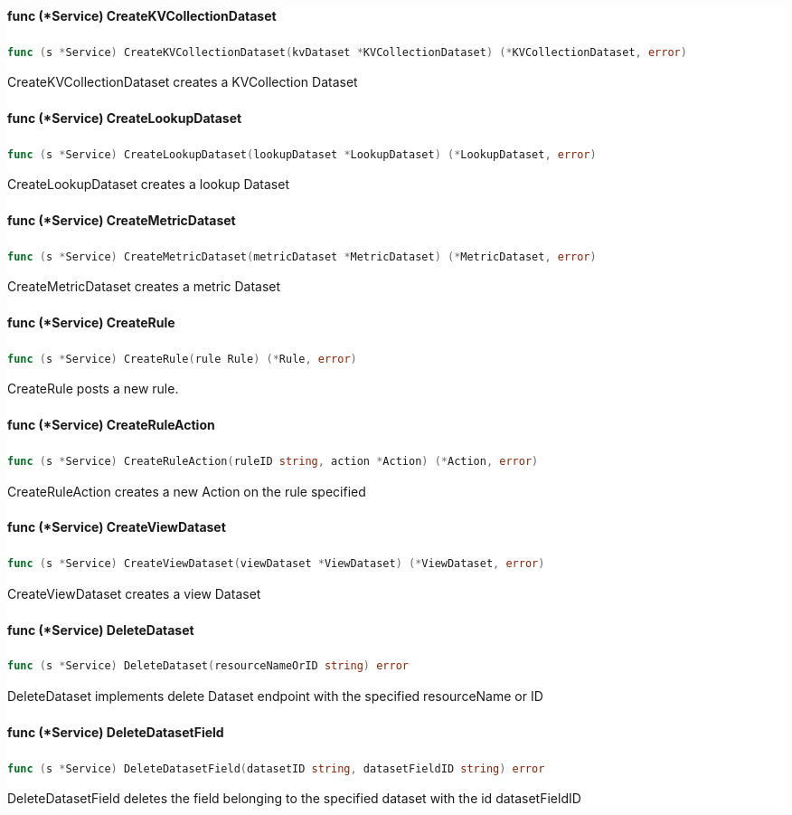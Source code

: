 #### func (*Service) CreateKVCollectionDataset

```go
func (s *Service) CreateKVCollectionDataset(kvDataset *KVCollectionDataset) (*KVCollectionDataset, error)
```
CreateKVCollectionDataset creates a KVCollection Dataset

#### func (*Service) CreateLookupDataset

```go
func (s *Service) CreateLookupDataset(lookupDataset *LookupDataset) (*LookupDataset, error)
```
CreateLookupDataset creates a lookup Dataset

#### func (*Service) CreateMetricDataset

```go
func (s *Service) CreateMetricDataset(metricDataset *MetricDataset) (*MetricDataset, error)
```
CreateMetricDataset creates a metric Dataset

#### func (*Service) CreateRule

```go
func (s *Service) CreateRule(rule Rule) (*Rule, error)
```
CreateRule posts a new rule.

#### func (*Service) CreateRuleAction

```go
func (s *Service) CreateRuleAction(ruleID string, action *Action) (*Action, error)
```
CreateRuleAction creates a new Action on the rule specified

#### func (*Service) CreateViewDataset

```go
func (s *Service) CreateViewDataset(viewDataset *ViewDataset) (*ViewDataset, error)
```
CreateViewDataset creates a view Dataset

#### func (*Service) DeleteDataset

```go
func (s *Service) DeleteDataset(resourceNameOrID string) error
```
DeleteDataset implements delete Dataset endpoint with the specified resourceName
or ID

#### func (*Service) DeleteDatasetField

```go
func (s *Service) DeleteDatasetField(datasetID string, datasetFieldID string) error
```
DeleteDatasetField deletes the field belonging to the specified dataset with the
id datasetFieldID
